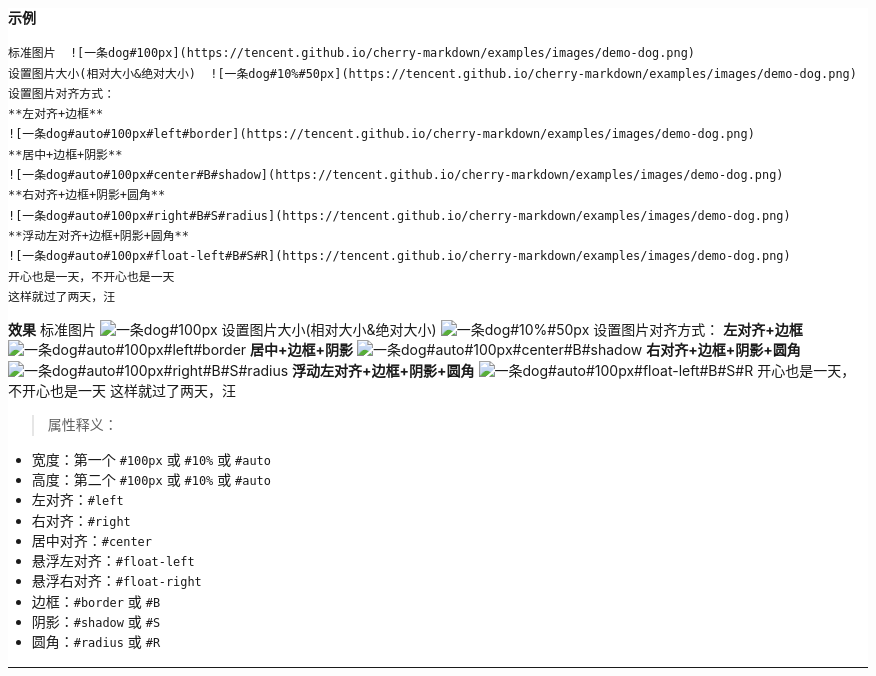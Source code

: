 **示例**

```
标准图片  ![一条dog#100px](https://tencent.github.io/cherry-markdown/examples/images/demo-dog.png)
设置图片大小(相对大小&绝对大小)  ![一条dog#10%#50px](https://tencent.github.io/cherry-markdown/examples/images/demo-dog.png)
设置图片对齐方式：
**左对齐+边框**
![一条dog#auto#100px#left#border](https://tencent.github.io/cherry-markdown/examples/images/demo-dog.png)
**居中+边框+阴影**
![一条dog#auto#100px#center#B#shadow](https://tencent.github.io/cherry-markdown/examples/images/demo-dog.png)
**右对齐+边框+阴影+圆角**
![一条dog#auto#100px#right#B#S#radius](https://tencent.github.io/cherry-markdown/examples/images/demo-dog.png)
**浮动左对齐+边框+阴影+圆角**
![一条dog#auto#100px#float-left#B#S#R](https://tencent.github.io/cherry-markdown/examples/images/demo-dog.png)
开心也是一天，不开心也是一天
这样就过了两天，汪
```

**效果**
标准图片  ![一条dog#100px](https://tencent.github.io/cherry-markdown/examples/images/demo-dog.png)
设置图片大小(相对大小&绝对大小)  ![一条dog#10%#50px](https://tencent.github.io/cherry-markdown/examples/images/demo-dog.png)
设置图片对齐方式：
**左对齐+边框**
![一条dog#auto#100px#left#border](https://tencent.github.io/cherry-markdown/examples/images/demo-dog.png)
**居中+边框+阴影**
![一条dog#auto#100px#center#B#shadow](https://tencent.github.io/cherry-markdown/examples/images/demo-dog.png)
**右对齐+边框+阴影+圆角**
![一条dog#auto#100px#right#B#S#radius](https://tencent.github.io/cherry-markdown/examples/images/demo-dog.png)
**浮动左对齐+边框+阴影+圆角**
![一条dog#auto#100px#float-left#B#S#R](https://tencent.github.io/cherry-markdown/examples/images/demo-dog.png)
开心也是一天，不开心也是一天
这样就过了两天，汪


> 属性释义：
- 宽度：第一个 `#100px` 或 `#10%` 或 `#auto`
- 高度：第二个 `#100px` 或 `#10%` 或 `#auto`
- 左对齐：`#left`
- 右对齐：`#right`
- 居中对齐：`#center`
- 悬浮左对齐：`#float-left`
- 悬浮右对齐：`#float-right`
- 边框：`#border` 或 `#B`
- 阴影：`#shadow` 或 `#S`
- 圆角：`#radius` 或 `#R`

---